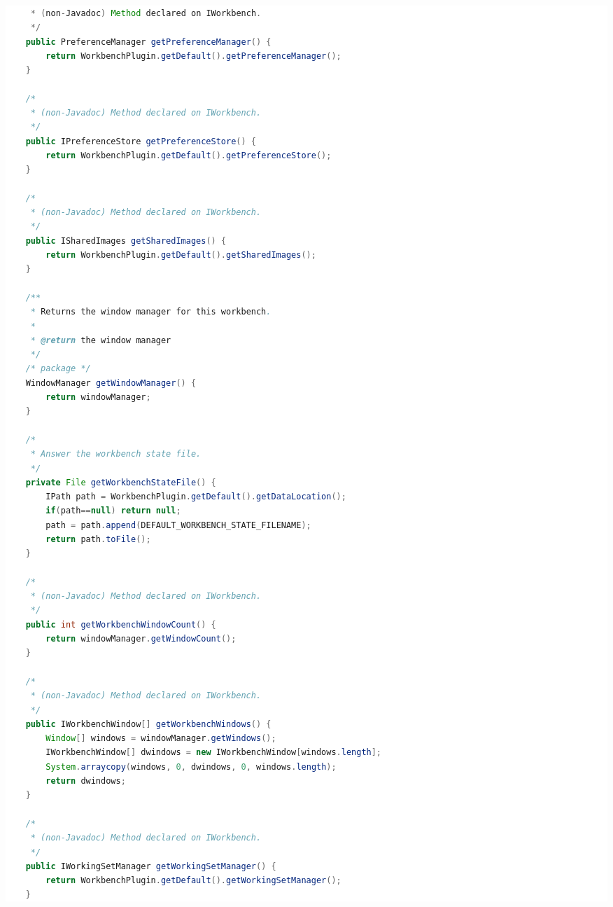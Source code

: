 ```java
     * (non-Javadoc) Method declared on IWorkbench.
     */
    public PreferenceManager getPreferenceManager() {
        return WorkbenchPlugin.getDefault().getPreferenceManager();
    }

    /*
     * (non-Javadoc) Method declared on IWorkbench.
     */
    public IPreferenceStore getPreferenceStore() {
        return WorkbenchPlugin.getDefault().getPreferenceStore();
    }

    /*
     * (non-Javadoc) Method declared on IWorkbench.
     */
    public ISharedImages getSharedImages() {
        return WorkbenchPlugin.getDefault().getSharedImages();
    }

    /**
     * Returns the window manager for this workbench.
     * 
     * @return the window manager
     */
    /* package */
    WindowManager getWindowManager() {
        return windowManager;
    }

    /*
     * Answer the workbench state file.
     */
    private File getWorkbenchStateFile() {
        IPath path = WorkbenchPlugin.getDefault().getDataLocation();
        if(path==null) return null;
        path = path.append(DEFAULT_WORKBENCH_STATE_FILENAME);
        return path.toFile();
    }

    /*
     * (non-Javadoc) Method declared on IWorkbench.
     */
    public int getWorkbenchWindowCount() {
        return windowManager.getWindowCount();
    }

    /*
     * (non-Javadoc) Method declared on IWorkbench.
     */
    public IWorkbenchWindow[] getWorkbenchWindows() {
        Window[] windows = windowManager.getWindows();
        IWorkbenchWindow[] dwindows = new IWorkbenchWindow[windows.length];
        System.arraycopy(windows, 0, dwindows, 0, windows.length);
        return dwindows;
    }

    /*
     * (non-Javadoc) Method declared on IWorkbench.
     */
    public IWorkingSetManager getWorkingSetManager() {
        return WorkbenchPlugin.getDefault().getWorkingSetManager();
    }
```